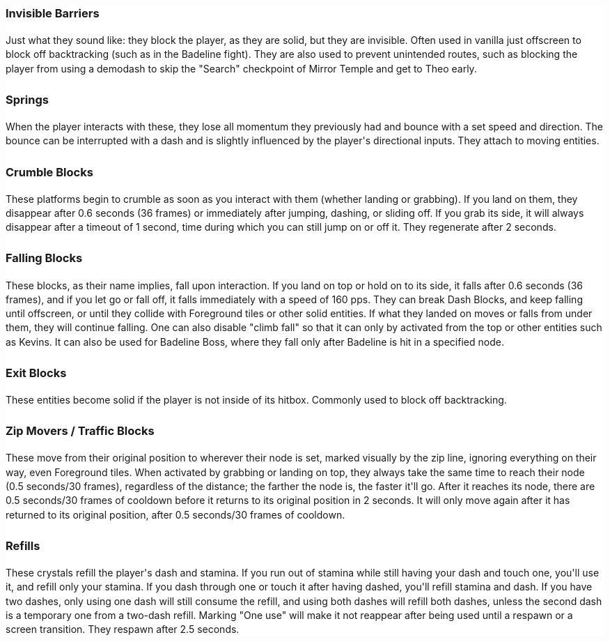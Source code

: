 ### Invisible Barriers

Just what they sound like: they block the player, as they are solid, but they are invisible. Often used in vanilla just offscreen to block off backtracking (such as in the Badeline fight). They are also used to prevent unintended routes, such as blocking the player from using a demodash to skip the "Search" checkpoint of Mirror Temple and get to Theo early.

### Springs

When the player interacts with these, they lose all momentum they previously had and bounce with a set speed and direction. The bounce can be interrupted with a dash and is slightly influenced by the player's directional inputs. They attach to moving entities.

### Crumble Blocks

These platforms begin to crumble as soon as you interact with them (whether landing or grabbing). If you land on them, they disappear after 0.6 seconds (36 frames) or immediately after jumping, dashing, or sliding off. If you grab its side, it will always disappear after a timeout of 1 second, time during which you can still jump on or off it. They regenerate after 2 seconds.

### Falling Blocks

These blocks, as their name implies, fall upon interaction. If you land on top or hold on to its side, it falls after 0.6 seconds (36 frames), and if you let go or fall off, it falls immediately with a speed of 160 pps. They can break Dash Blocks, and keep falling until offscreen, or until they collide with Foreground tiles or other solid entities. If what they landed on moves or falls from under them, they will continue falling. One can also disable "climb fall" so that it can only by activated from the top or other entities such as Kevins. It can also be used for Badeline Boss, where they fall only after Badeline is hit in a specified node.

### Exit Blocks

These entities become solid if the player is not inside of its hitbox. Commonly used to block off backtracking.

### Zip Movers / Traffic Blocks

These move from their original position to wherever their node is set, marked visually by the zip line, ignoring everything on their way, even Foreground tiles. When activated by grabbing or landing on top, they always take the same time to reach their node (0.5 seconds/30 frames), regardless of the distance; the farther the node is, the faster it'll go. After it reaches its node, there are 0.5 seconds/30 frames of cooldown before it returns to its original position in 2 seconds. It will only move again after it has returned to its original position, after 0.5 seconds/30 frames of cooldown.

### Refills

These crystals refill the player's dash and stamina. If you run out of stamina while still having your dash and touch one, you'll use it, and refill only your stamina. If you dash through one or touch it after having dashed, you'll refill stamina and dash. If you have two dashes, only using one dash will still consume the refill, and using both dashes will refill both dashes, unless the second dash is a temporary one from a two-dash refill. Marking "One use" will make it not reappear after being used until a respawn or a screen transition. They respawn after 2.5 seconds.
